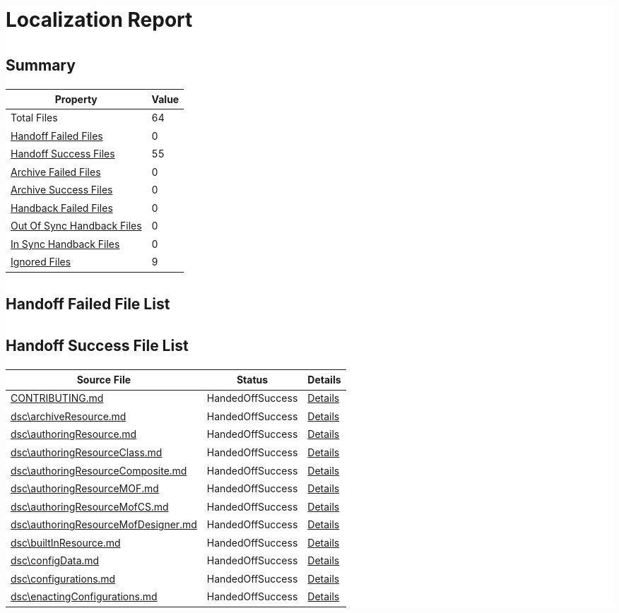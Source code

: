 # <a name='report-top'></a> Localization Report

## Summary
 Property | Value 
 -------- | ----- 
 Total Files | 64
[ Handoff Failed Files ](#handoff-failed-list)| 0
[ Handoff Success Files ](#handoff-success-list)| 55
[ Archive Failed Files ](#archive-failed-list)| 0
[ Archive Success Files ](#archive-success-list)| 0
[ Handback Failed Files ](#handback-failed-list)| 0
[ Out Of Sync Handback Files ](#outofsync-handback-success-list)| 0
[ In Sync Handback Files ](#insync-handback-success-list)| 0
[ Ignored Files ](#ignored-list)| 9

## <a name='handoff-failed-list'></a> Handoff Failed File List

## <a name='handoff-success-list'></a> Handoff Success File List
 Source File | Status | Details 
 ----------- | ------ | ------- 
 [CONTRIBUTING.md](https://github.com/OpenLocalizationOrg/PowerShell-Docs/blob/accdf18815dbb189bc109a6833487479fe8435eb/CONTRIBUTING.md) | HandedOffSuccess | [Details](#c3b8854dbecd4ab03e46c51a23ac00461bdd70145)
 [dsc\archiveResource.md](https://github.com/OpenLocalizationOrg/PowerShell-Docs/blob/accdf18815dbb189bc109a6833487479fe8435eb/dsc/archiveResource.md) | HandedOffSuccess | [Details](#d0d36cc79854de58e99c4984ef47dab41a4e7df46)
 [dsc\authoringResource.md](https://github.com/OpenLocalizationOrg/PowerShell-Docs/blob/accdf18815dbb189bc109a6833487479fe8435eb/dsc/authoringResource.md) | HandedOffSuccess | [Details](#fde661d2dc3c7c099c34134f4e665ba02cc3ceb97)
 [dsc\authoringResourceClass.md](https://github.com/OpenLocalizationOrg/PowerShell-Docs/blob/accdf18815dbb189bc109a6833487479fe8435eb/dsc/authoringResourceClass.md) | HandedOffSuccess | [Details](#565d71def9c15b19f10ec144ff29e82b9e205e318)
 [dsc\authoringResourceComposite.md](https://github.com/OpenLocalizationOrg/PowerShell-Docs/blob/accdf18815dbb189bc109a6833487479fe8435eb/dsc/authoringResourceComposite.md) | HandedOffSuccess | [Details](#c7b9c9ffe6a4a82c8d8935ab75d9942bf8b9970d9)
 [dsc\authoringResourceMOF.md](https://github.com/OpenLocalizationOrg/PowerShell-Docs/blob/accdf18815dbb189bc109a6833487479fe8435eb/dsc/authoringResourceMOF.md) | HandedOffSuccess | [Details](#f64cbea29a1e9998b8ade46d69c1ef1c584bd63310)
 [dsc\authoringResourceMofCS.md](https://github.com/OpenLocalizationOrg/PowerShell-Docs/blob/accdf18815dbb189bc109a6833487479fe8435eb/dsc/authoringResourceMofCS.md) | HandedOffSuccess | [Details](#28a9448f7c815bc154612af16634435b6987b7fc11)
 [dsc\authoringResourceMofDesigner.md](https://github.com/OpenLocalizationOrg/PowerShell-Docs/blob/accdf18815dbb189bc109a6833487479fe8435eb/dsc/authoringResourceMofDesigner.md) | HandedOffSuccess | [Details](#a95d0b59a90cbae44ec8d68bdaf59a1e318736d912)
 [dsc\builtInResource.md](https://github.com/OpenLocalizationOrg/PowerShell-Docs/blob/accdf18815dbb189bc109a6833487479fe8435eb/dsc/builtInResource.md) | HandedOffSuccess | [Details](#e3243caa7ec8682a4010e25a4ae0b2359c2d786613)
 [dsc\configData.md](https://github.com/OpenLocalizationOrg/PowerShell-Docs/blob/accdf18815dbb189bc109a6833487479fe8435eb/dsc/configData.md) | HandedOffSuccess | [Details](#25ea7bc8b398577cb2916ec833d61c38af81263714)
 [dsc\configurations.md](https://github.com/OpenLocalizationOrg/PowerShell-Docs/blob/accdf18815dbb189bc109a6833487479fe8435eb/dsc/configurations.md) | HandedOffSuccess | [Details](#065f423b82d69a7c9dbc6384711d2135a3b7e5ec15)
 [dsc\enactingConfigurations.md](https://github.com/OpenLocalizationOrg/PowerShell-Docs/blob/accdf18815dbb189bc109a6833487479fe8435eb/dsc/enactingConfigurations.md) | HandedOffSuccess | [Details](#277d3032f45323050e140f466f639e5606fef53a17)